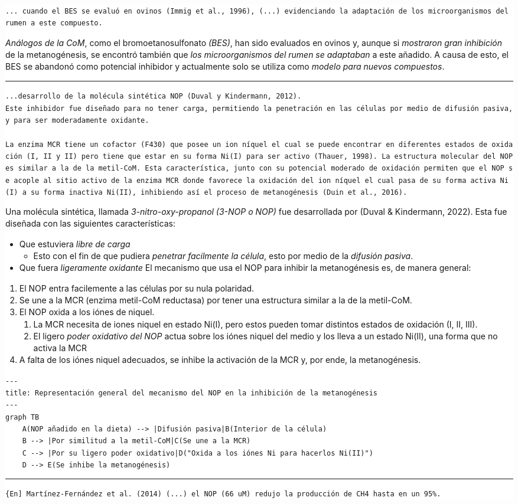 	...	cuando el BES se evaluó en ovinos (Immig et al., 1996), (...) evidenciando la adaptación de los microorganismos del rumen a este compuesto.

*Análogos de la CoM*, como el bromoetanosulfonato *(BES)*, han sido evaluados en ovinos y, aunque si *mostraron gran inhibición* de la metanogénesis, se encontró también que *los microorganismos del rumen se adaptaban* a este añadido.
A causa de esto, el BES se abandonó como potencial inhibidor y actualmente solo se utiliza como *modelo para nuevos compuestos*.

---

	...desarrollo de la molécula sintética NOP (Duval y Kindermann, 2012).
	Este inhibidor fue diseñado para no tener carga, permitiendo la penetración en las células por medio de difusión pasiva, y para ser moderadamente oxidante.

	La enzima MCR tiene un cofactor (F430) que posee un ion níquel el cual se puede encontrar en diferentes estados de oxidación (I, II y II) pero tiene que estar en su forma Ni(I) para ser activo (Thauer, 1998). La estructura molecular del NOP es similar a la de la metil-CoM. Esta característica, junto con su potencial moderado de oxidación permiten que el NOP se acople al sitio activo de la enzima MCR donde favorece la oxidación del ion níquel el cual pasa de su forma activa Ni(I) a su forma inactiva Ni(II), inhibiendo así el proceso de metanogénesis (Duin et al., 2016).

Una molécula sintética, llamada *3-nitro-oxy-propanol (3-NOP o NOP)* fue desarrollada por (Duval & Kindermann, 2022). Esta fue diseñada con las siguientes características:
- Que estuviera *libre de carga*
	- Esto con el fin de que pudiera *penetrar facilmente la célula*, esto por medio de la *difusión pasiva*.
- Que fuera *ligeramente oxidante*
El mecanismo que usa el NOP para inhibir la metanogénesis es, de manera general:
1) El NOP entra facilemente a las células por su nula polaridad.
2) Se une a la MCR (enzima metil-CoM reductasa) por tener una estructura similar a la de la metil-CoM.
3) El NOP oxida a los iónes de niquel.
	1) La MCR necesita de iones niquel en estado Ni(I), pero estos pueden tomar distintos estados de oxidación (I, II, III).
	2) El ligero *poder oxidativo del NOP* actua sobre los iónes niquel del medio y los lleva a un estado Ni(II), una forma que no activa la MCR
4) A falta de los iónes niquel adecuados, se inhibe la activación de la MCR y, por ende, la metanogénesis.

```mermaid
---
title: Representación general del mecanismo del NOP en la inhibición de la metanogénesis
---
graph TB
	A(NOP añadido en la dieta) --> |Difusión pasiva|B(Interior de la célula)
	B --> |Por similitud a la metil-CoM|C(Se une a la MCR)
	C --> |Por su ligero poder oxidativo|D("Oxida a los iónes Ni para hacerlos Ni(II)")
	D --> E(Se inhibe la metanogénesis)
```

---

	{En] Martínez-Fernández et al. (2014) (...) el NOP (66 uM) redujo la producción de CH4 hasta en un 95%.
